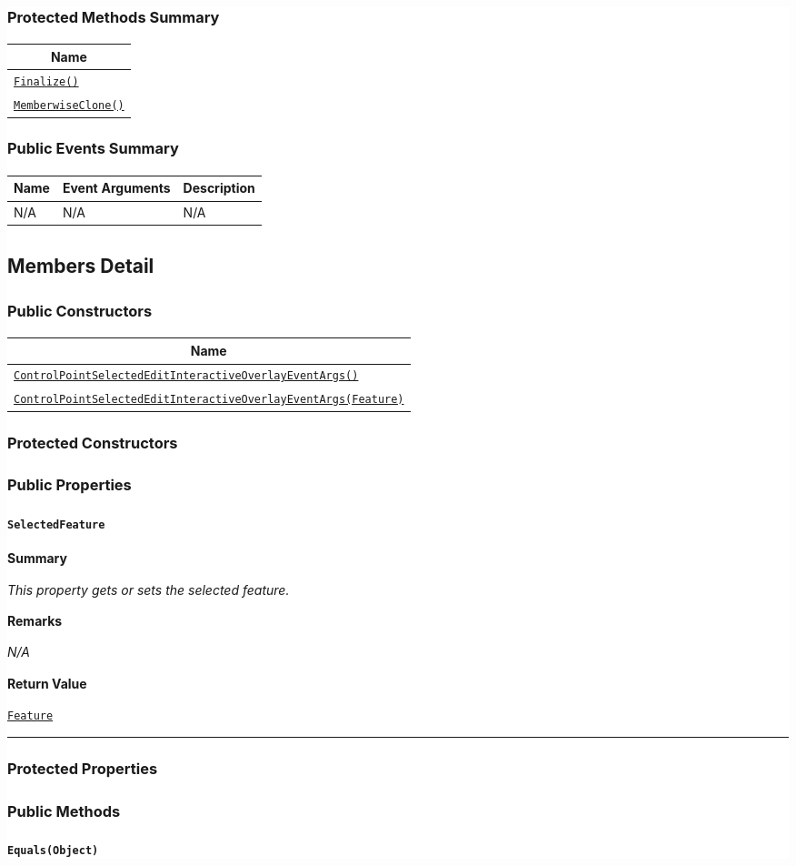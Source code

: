 ### Protected Methods Summary


|Name|
|---|
|[`Finalize()`](#finalize)|
|[`MemberwiseClone()`](#memberwiseclone)|

### Public Events Summary


|Name|Event Arguments|Description|
|---|---|---|
|N/A|N/A|N/A|

## Members Detail

### Public Constructors


|Name|
|---|
|[`ControlPointSelectedEditInteractiveOverlayEventArgs()`](#controlpointselectededitinteractiveoverlayeventargs)|
|[`ControlPointSelectedEditInteractiveOverlayEventArgs(Feature)`](#controlpointselectededitinteractiveoverlayeventargsfeature)|

### Protected Constructors


### Public Properties

#### `SelectedFeature`

**Summary**

   *This property gets or sets the selected feature.*

**Remarks**

   *N/A*

**Return Value**

[`Feature`](../ThinkGeo.Core/ThinkGeo.Core.Feature.md)

---

### Protected Properties


### Public Methods

#### `Equals(Object)`
